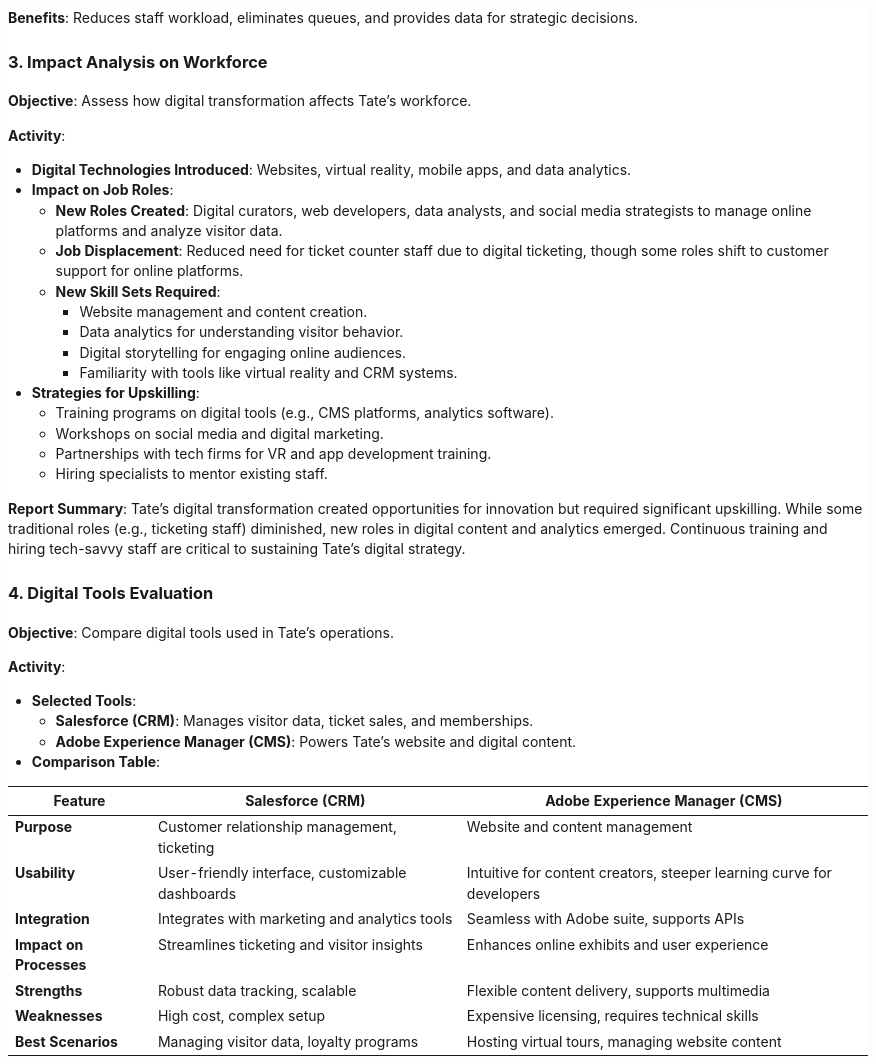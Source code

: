 **Benefits**: Reduces staff workload, eliminates queues, and provides data for strategic decisions.

### 3. Impact Analysis on Workforce

**Objective**: Assess how digital transformation affects Tate’s workforce.

**Activity**:
- **Digital Technologies Introduced**: Websites, virtual reality, mobile apps, and data analytics.
- **Impact on Job Roles**:
  - **New Roles Created**: Digital curators, web developers, data analysts, and social media strategists to manage online platforms and analyze visitor data.
  - **Job Displacement**: Reduced need for ticket counter staff due to digital ticketing, though some roles shift to customer support for online platforms.
  - **New Skill Sets Required**:
    - Website management and content creation.
    - Data analytics for understanding visitor behavior.
    - Digital storytelling for engaging online audiences.
    - Familiarity with tools like virtual reality and CRM systems.
- **Strategies for Upskilling**:
  - Training programs on digital tools (e.g., CMS platforms, analytics software).
  - Workshops on social media and digital marketing.
  - Partnerships with tech firms for VR and app development training.
  - Hiring specialists to mentor existing staff.

**Report Summary**: Tate’s digital transformation created opportunities for innovation but required significant upskilling. While some traditional roles (e.g., ticketing staff) diminished, new roles in digital content and analytics emerged. Continuous training and hiring tech-savvy staff are critical to sustaining Tate’s digital strategy.

### 4. Digital Tools Evaluation

**Objective**: Compare digital tools used in Tate’s operations.

**Activity**:
- **Selected Tools**:
  - **Salesforce (CRM)**: Manages visitor data, ticket sales, and memberships.
  - **Adobe Experience Manager (CMS)**: Powers Tate’s website and digital content.
- **Comparison Table**:

| **Feature**               | **Salesforce (CRM)**                              | **Adobe Experience Manager (CMS)**              |
|---------------------------|--------------------------------------------------|-----------------------------------------------|
| **Purpose**               | Customer relationship management, ticketing      | Website and content management                |
| **Usability**             | User-friendly interface, customizable dashboards | Intuitive for content creators, steeper learning curve for developers |
| **Integration**           | Integrates with marketing and analytics tools    | Seamless with Adobe suite, supports APIs       |
| **Impact on Processes**   | Streamlines ticketing and visitor insights       | Enhances online exhibits and user experience   |
| **Strengths**             | Robust data tracking, scalable                   | Flexible content delivery, supports multimedia |
| **Weaknesses**            | High cost, complex setup                        | Expensive licensing, requires technical skills |
| **Best Scenarios**        | Managing visitor data, loyalty programs          | Hosting virtual tours, managing website content |
